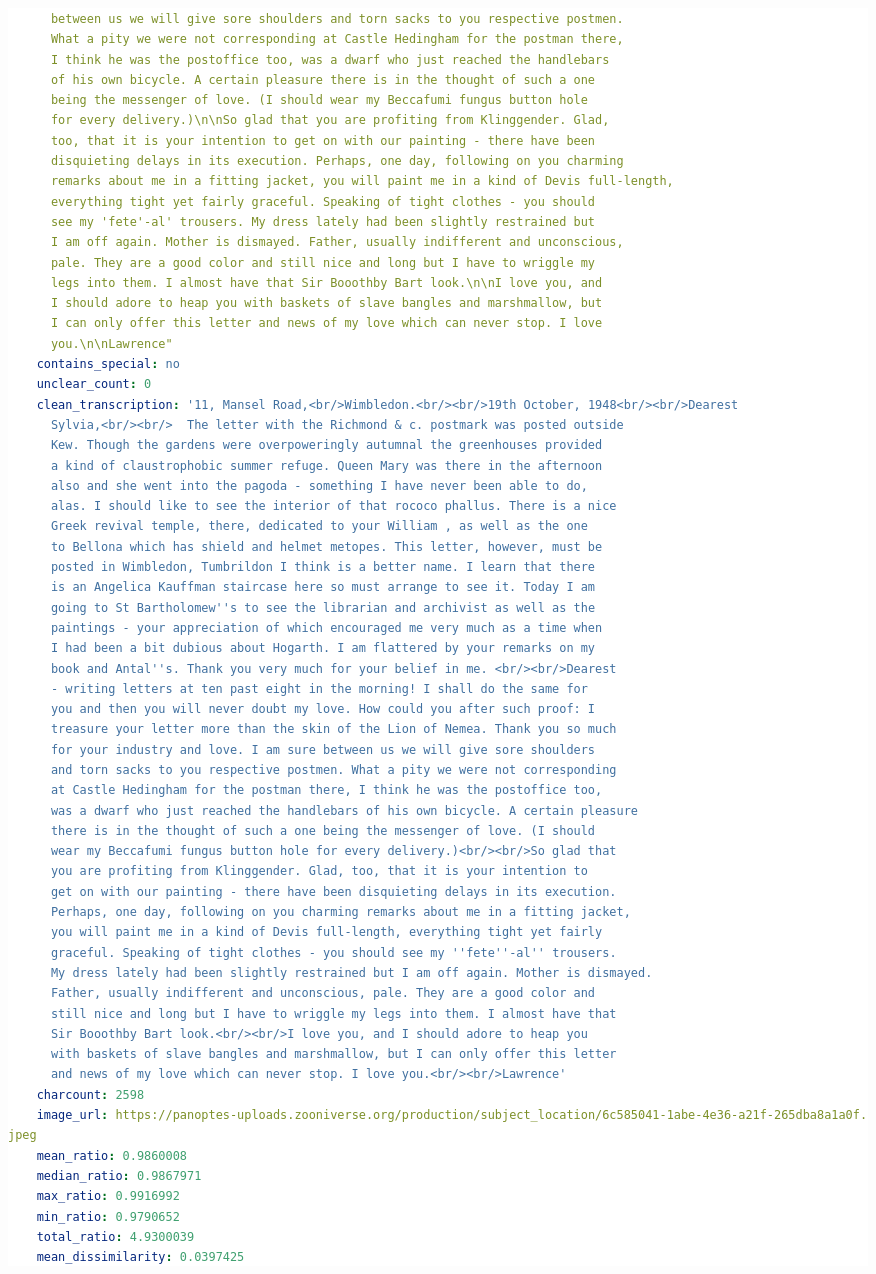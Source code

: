 ```yaml
      between us we will give sore shoulders and torn sacks to you respective postmen.
      What a pity we were not corresponding at Castle Hedingham for the postman there,
      I think he was the postoffice too, was a dwarf who just reached the handlebars
      of his own bicycle. A certain pleasure there is in the thought of such a one
      being the messenger of love. (I should wear my Beccafumi fungus button hole
      for every delivery.)\n\nSo glad that you are profiting from Klinggender. Glad,
      too, that it is your intention to get on with our painting - there have been
      disquieting delays in its execution. Perhaps, one day, following on you charming
      remarks about me in a fitting jacket, you will paint me in a kind of Devis full-length,
      everything tight yet fairly graceful. Speaking of tight clothes - you should
      see my 'fete'-al' trousers. My dress lately had been slightly restrained but
      I am off again. Mother is dismayed. Father, usually indifferent and unconscious,
      pale. They are a good color and still nice and long but I have to wriggle my
      legs into them. I almost have that Sir Booothby Bart look.\n\nI love you, and
      I should adore to heap you with baskets of slave bangles and marshmallow, but
      I can only offer this letter and news of my love which can never stop. I love
      you.\n\nLawrence"
    contains_special: no
    unclear_count: 0
    clean_transcription: '11, Mansel Road,<br/>Wimbledon.<br/><br/>19th October, 1948<br/><br/>Dearest
      Sylvia,<br/><br/>  The letter with the Richmond & c. postmark was posted outside
      Kew. Though the gardens were overpoweringly autumnal the greenhouses provided
      a kind of claustrophobic summer refuge. Queen Mary was there in the afternoon
      also and she went into the pagoda - something I have never been able to do,
      alas. I should like to see the interior of that rococo phallus. There is a nice
      Greek revival temple, there, dedicated to your William , as well as the one
      to Bellona which has shield and helmet metopes. This letter, however, must be
      posted in Wimbledon, Tumbrildon I think is a better name. I learn that there
      is an Angelica Kauffman staircase here so must arrange to see it. Today I am
      going to St Bartholomew''s to see the librarian and archivist as well as the
      paintings - your appreciation of which encouraged me very much as a time when
      I had been a bit dubious about Hogarth. I am flattered by your remarks on my
      book and Antal''s. Thank you very much for your belief in me. <br/><br/>Dearest
      - writing letters at ten past eight in the morning! I shall do the same for
      you and then you will never doubt my love. How could you after such proof: I
      treasure your letter more than the skin of the Lion of Nemea. Thank you so much
      for your industry and love. I am sure between us we will give sore shoulders
      and torn sacks to you respective postmen. What a pity we were not corresponding
      at Castle Hedingham for the postman there, I think he was the postoffice too,
      was a dwarf who just reached the handlebars of his own bicycle. A certain pleasure
      there is in the thought of such a one being the messenger of love. (I should
      wear my Beccafumi fungus button hole for every delivery.)<br/><br/>So glad that
      you are profiting from Klinggender. Glad, too, that it is your intention to
      get on with our painting - there have been disquieting delays in its execution.
      Perhaps, one day, following on you charming remarks about me in a fitting jacket,
      you will paint me in a kind of Devis full-length, everything tight yet fairly
      graceful. Speaking of tight clothes - you should see my ''fete''-al'' trousers.
      My dress lately had been slightly restrained but I am off again. Mother is dismayed.
      Father, usually indifferent and unconscious, pale. They are a good color and
      still nice and long but I have to wriggle my legs into them. I almost have that
      Sir Booothby Bart look.<br/><br/>I love you, and I should adore to heap you
      with baskets of slave bangles and marshmallow, but I can only offer this letter
      and news of my love which can never stop. I love you.<br/><br/>Lawrence'
    charcount: 2598
    image_url: https://panoptes-uploads.zooniverse.org/production/subject_location/6c585041-1abe-4e36-a21f-265dba8a1a0f.jpeg
    mean_ratio: 0.9860008
    median_ratio: 0.9867971
    max_ratio: 0.9916992
    min_ratio: 0.9790652
    total_ratio: 4.9300039
    mean_dissimilarity: 0.0397425
```